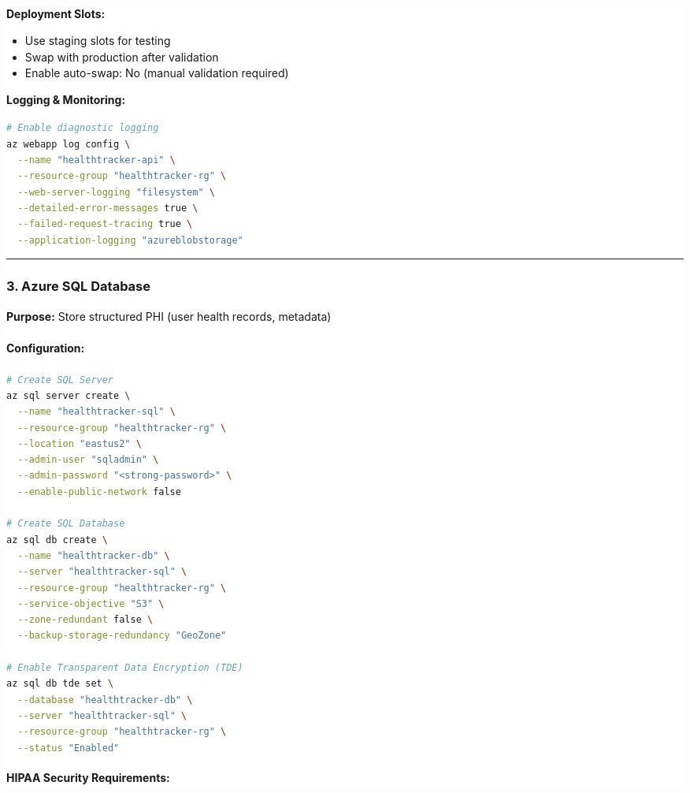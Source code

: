 **Deployment Slots:**
- Use staging slots for testing
- Swap with production after validation
- Enable auto-swap: No (manual validation required)

**Logging & Monitoring:**
```bash
# Enable diagnostic logging
az webapp log config \
  --name "healthtracker-api" \
  --resource-group "healthtracker-rg" \
  --web-server-logging "filesystem" \
  --detailed-error-messages true \
  --failed-request-tracing true \
  --application-logging "azureblobstorage"
```

---

### 3. Azure SQL Database

**Purpose:** Store structured PHI (user health records, metadata)

#### Configuration:

```bash
# Create SQL Server
az sql server create \
  --name "healthtracker-sql" \
  --resource-group "healthtracker-rg" \
  --location "eastus2" \
  --admin-user "sqladmin" \
  --admin-password "<strong-password>" \
  --enable-public-network false

# Create SQL Database
az sql db create \
  --name "healthtracker-db" \
  --server "healthtracker-sql" \
  --resource-group "healthtracker-rg" \
  --service-objective "S3" \
  --zone-redundant false \
  --backup-storage-redundancy "GeoZone"

# Enable Transparent Data Encryption (TDE)
az sql db tde set \
  --database "healthtracker-db" \
  --server "healthtracker-sql" \
  --resource-group "healthtracker-rg" \
  --status "Enabled"
```

#### HIPAA Security Requirements:
